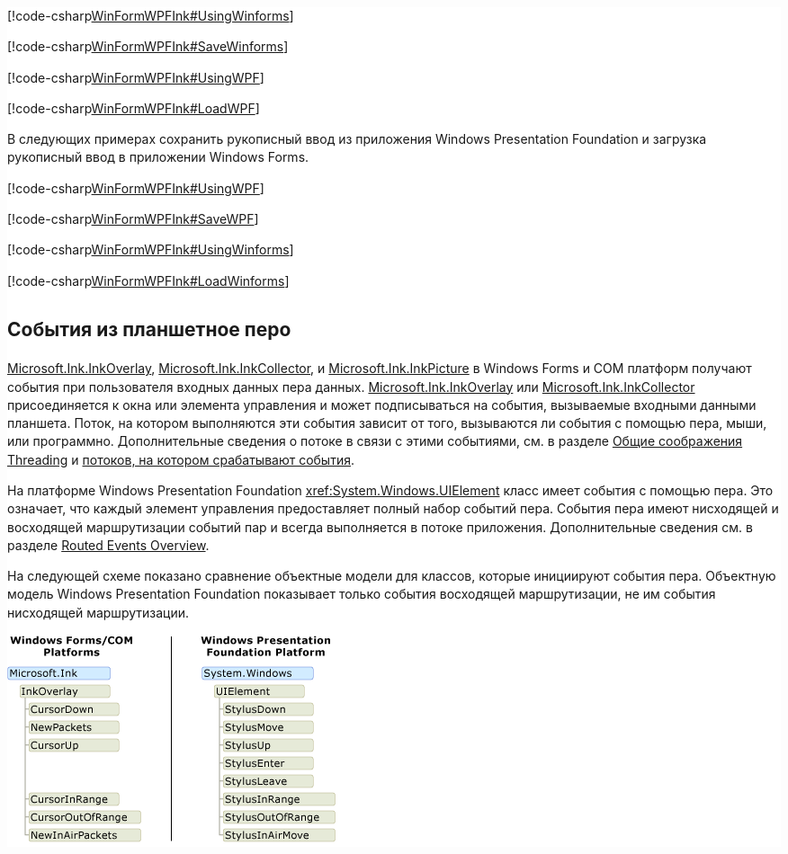  [!code-csharp[WinFormWPFInk#UsingWinforms](~/samples/snippets/csharp/VS_Snippets_Wpf/WinformWPFInk/CSharp/Program.cs#usingwinforms)]
   
[!code-csharp[WinFormWPFInk#SaveWinforms](~/samples/snippets/csharp/VS_Snippets_Wpf/WinformWPFInk/CSharp/Program.cs#savewinforms)]
  
  
 [!code-csharp[WinFormWPFInk#UsingWPF](~/samples/snippets/csharp/VS_Snippets_Wpf/WinformWPFInk/CSharp/Program.cs#usingwpf)]
   
[!code-csharp[WinFormWPFInk#LoadWPF](~/samples/snippets/csharp/VS_Snippets_Wpf/WinformWPFInk/CSharp/Program.cs#loadwpf)]
  
  
 В следующих примерах сохранить рукописный ввод из приложения Windows Presentation Foundation и загрузка рукописный ввод в приложении Windows Forms.  
  
 [!code-csharp[WinFormWPFInk#UsingWPF](~/samples/snippets/csharp/VS_Snippets_Wpf/WinformWPFInk/CSharp/Program.cs#usingwpf)]
   
[!code-csharp[WinFormWPFInk#SaveWPF](~/samples/snippets/csharp/VS_Snippets_Wpf/WinformWPFInk/CSharp/Program.cs#savewpf)]
  
  
 [!code-csharp[WinFormWPFInk#UsingWinforms](~/samples/snippets/csharp/VS_Snippets_Wpf/WinformWPFInk/CSharp/Program.cs#usingwinforms)]
   
[!code-csharp[WinFormWPFInk#LoadWinforms](~/samples/snippets/csharp/VS_Snippets_Wpf/WinformWPFInk/CSharp/Program.cs#loadwinforms)]

## <a name="events-from-the-tablet-pen"></a>События из планшетное перо  

 [Microsoft.Ink.InkOverlay](https://docs.microsoft.com/previous-versions/dotnet/netframework-3.5/ms552322(v=vs.90)), [Microsoft.Ink.InkCollector](https://docs.microsoft.com/previous-versions/dotnet/netframework-3.5/ms583683(v=vs.90)), и [Microsoft.Ink.InkPicture](https://docs.microsoft.com/previous-versions/dotnet/netframework-3.5/ms583740(v=vs.90)) в Windows Forms и COM платформ получают события при пользователя входных данных пера данных. [Microsoft.Ink.InkOverlay](https://docs.microsoft.com/previous-versions/dotnet/netframework-3.5/ms552322(v=vs.90)) или [Microsoft.Ink.InkCollector](https://docs.microsoft.com/previous-versions/dotnet/netframework-3.5/ms583683(v=vs.90)) присоединяется к окна или элемента управления и может подписываться на события, вызываемые входными данными планшета. Поток, на котором выполняются эти события зависит от того, вызываются ли события с помощью пера, мыши, или программно. Дополнительные сведения о потоке в связи с этими событиями, см. в разделе [Общие соображения Threading](/windows/desktop/tablet/general-threading-considerations) и [потоков, на котором срабатывают события](/windows/desktop/tablet/threads-on-which-an-event-can-fire).  
  
 На платформе Windows Presentation Foundation <xref:System.Windows.UIElement> класс имеет события с помощью пера. Это означает, что каждый элемент управления предоставляет полный набор событий пера.  События пера имеют нисходящей и восходящей маршрутизации событий пар и всегда выполняется в потоке приложения.  Дополнительные сведения см. в разделе [Routed Events Overview](routed-events-overview.md).  
  
 На следующей схеме показано сравнение объектные модели для классов, которые инициируют события пера. Объектную модель Windows Presentation Foundation показывает только события восходящей маршрутизации, не им события нисходящей маршрутизации.  
  
 ![Схема событий пера в WPF и Winforms. ](./media/ink-stylusevents.png "Ink_StylusEvents")  
  